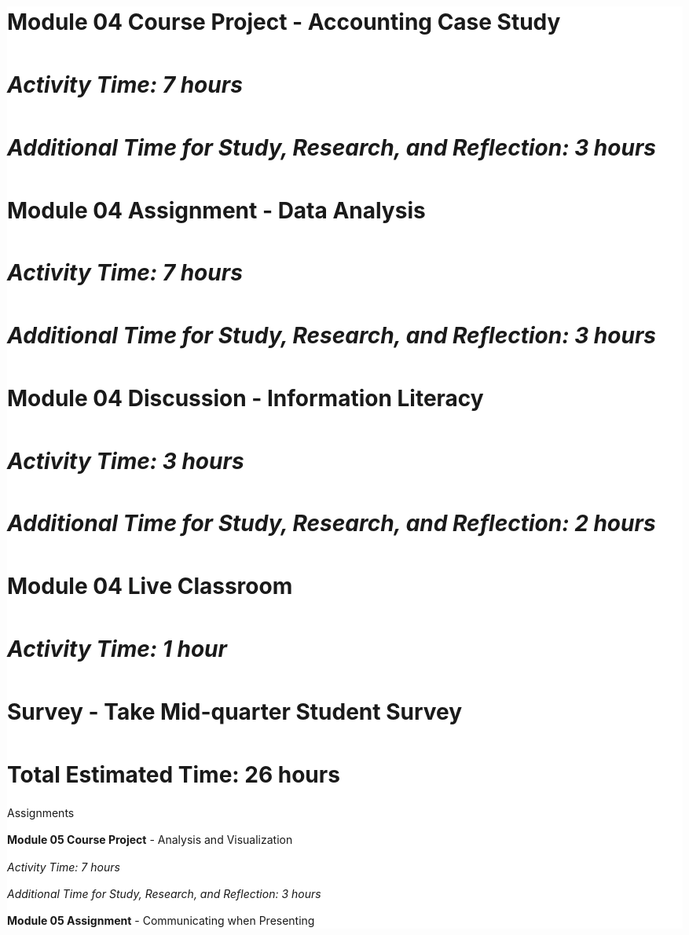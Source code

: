 # **Module 04 Course Project** - Accounting Case Study

# _Activity Time: 7 hours_

# _Additional Time for Study, Research, and Reflection: 3 hours_

# **Module 04 Assignment** - Data Analysis

# _Activity Time: 7 hours_

# _Additional Time for Study, Research, and Reflection: 3 hours_

# **Module 04 Discussion** - Information Literacy

# _Activity Time: 3 hours_

# _Additional Time for Study, Research, and Reflection: 2 hours_

# **Module 04 Live Classroom**

# _Activity Time: 1 hour_

# **Survey** - Take Mid-quarter Student Survey

# **Total Estimated Time: 26 hours**

Assignments

**Module 05 Course Project** - Analysis and Visualization

_Activity Time: 7 hours_

_Additional Time for Study, Research, and Reflection: 3 hours_

**Module 05 Assignment** - Communicating when Presenting
